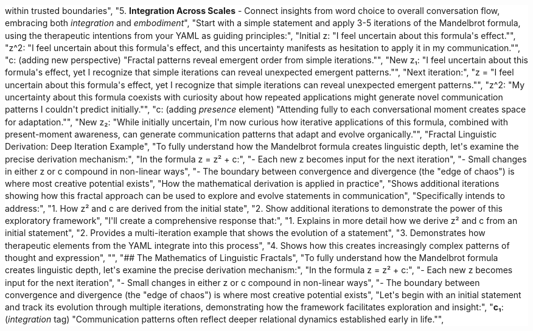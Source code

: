   within trusted boundaries",
      "5. **Integration Across Scales** - Connect insights from word choice to overall conversation flow, embracing both
  *integration* and *embodiment*",
      "Start with a simple statement and apply 3-5 iterations of the Mandelbrot formula, using the therapeutic intentions
  from your YAML as guiding principles:",
      "Initial z: "I feel uncertain about this formula's effect."",
      "z^2: "I feel uncertain about this formula's effect, and this uncertainty manifests as hesitation to apply it in my
  communication."",
      "c: (adding new perspective) "Fractal patterns reveal emergent order from simple iterations."",
      "New z₁: "I feel uncertain about this formula's effect, yet I recognize that simple iterations can reveal unexpected
  emergent patterns."",
      "Next iteration:",
      "z = "I feel uncertain about this formula's effect, yet I recognize that simple iterations can reveal unexpected
  emergent patterns."",
      "z^2: "My uncertainty about this formula coexists with curiosity about how repeated applications might generate novel
  communication patterns I couldn't predict initially."",
      "c: (adding *presence* element) "Attending fully to each conversational moment creates space for adaptation."",
      "New z₂: "While initially uncertain, I'm now curious how iterative applications of this formula, combined with
  present-moment awareness, can generate communication patterns that adapt and evolve organically."",
      "Fractal Linguistic Derivation: Deep Iteration Example",
      "To fully understand how the Mandelbrot formula creates linguistic depth, let's examine the precise derivation
  mechanism:",
      "In the formula z = z² + c:",
      "- Each new z becomes input for the next iteration",
      "- Small changes in either z or c compound in non-linear ways",
      "- The boundary between convergence and divergence (the "edge of chaos") is where most creative potential exists",
      "How the mathematical derivation is applied in practice",
      "Shows additional iterations showing how this fractal approach can be used to explore and evolve statements in
  communication",
      "Specifically intends to address:",
      "1. How z² and c are derived from the initial state",
      "2. Show additional iterations to demonstrate the power of this exploratory framework",
      "I'll create a comprehensive response that:",
      "1. Explains in more detail how we derive z² and c from an initial statement",
      "2. Provides a multi-iteration example that shows the evolution of a statement",
      "3. Demonstrates how therapeutic elements from the YAML integrate into this process",
      "4. Shows how this creates increasingly complex patterns of thought and expression",
      "",
      "## The Mathematics of Linguistic Fractals",
      "To fully understand how the Mandelbrot formula creates linguistic depth, let's examine the precise derivation
  mechanism:",
      "In the formula z = z² + c:",
      "- Each new z becomes input for the next iteration",
      "- Small changes in either z or c compound in non-linear ways",
      "- The boundary between convergence and divergence (the "edge of chaos") is where most creative potential exists",
      "Let's begin with an initial statement and track its evolution through multiple iterations, demonstrating how the
  framework facilitates exploration and insight:",
      "**c₁**: (*integration* tag) "Communication patterns often reflect deeper relational dynamics established early in
  life."",